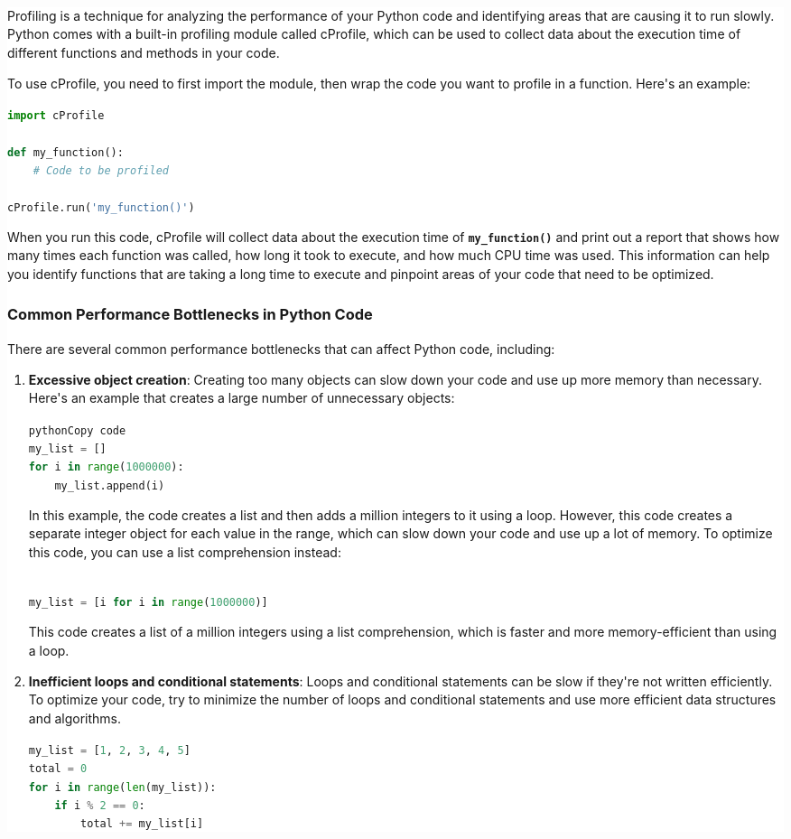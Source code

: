 Profiling is a technique for analyzing the performance of your Python code and identifying areas that are causing it to run slowly. Python comes with a built-in profiling module called cProfile, which can be used to collect data about the execution time of different functions and methods in your code.

To use cProfile, you need to first import the module, then wrap the code you want to profile in a function. Here's an example:

```python
import cProfile

def my_function():
    # Code to be profiled

cProfile.run('my_function()')
```

When you run this code, cProfile will collect data about the execution time of **`my_function()`** and print out a report that shows how many times each function was called, how long it took to execute, and how much CPU time was used. This information can help you identify functions that are taking a long time to execute and pinpoint areas of your code that need to be optimized.

### Common Performance Bottlenecks in Python Code

There are several common performance bottlenecks that can affect Python code, including:

1. **Excessive object creation**: Creating too many objects can slow down your code and use up more memory than necessary. Here's an example that creates a large number of unnecessary objects:

   ```python
   pythonCopy code
   my_list = []
   for i in range(1000000):
       my_list.append(i)

   ```

   In this example, the code creates a list and then adds a million integers to it using a loop. However, this code creates a separate integer object for each value in the range, which can slow down your code and use up a lot of memory. To optimize this code, you can use a list comprehension instead:

   ```python

   my_list = [i for i in range(1000000)]

   ```

   This code creates a list of a million integers using a list comprehension, which is faster and more memory-efficient than using a loop.

2. **Inefficient loops and conditional statements**: Loops and conditional statements can be slow if they're not written efficiently. To optimize your code, try to minimize the number of loops and conditional statements and use more efficient data structures and algorithms.

   ```python
   my_list = [1, 2, 3, 4, 5]
   total = 0
   for i in range(len(my_list)):
       if i % 2 == 0:
           total += my_list[i]
   ```

